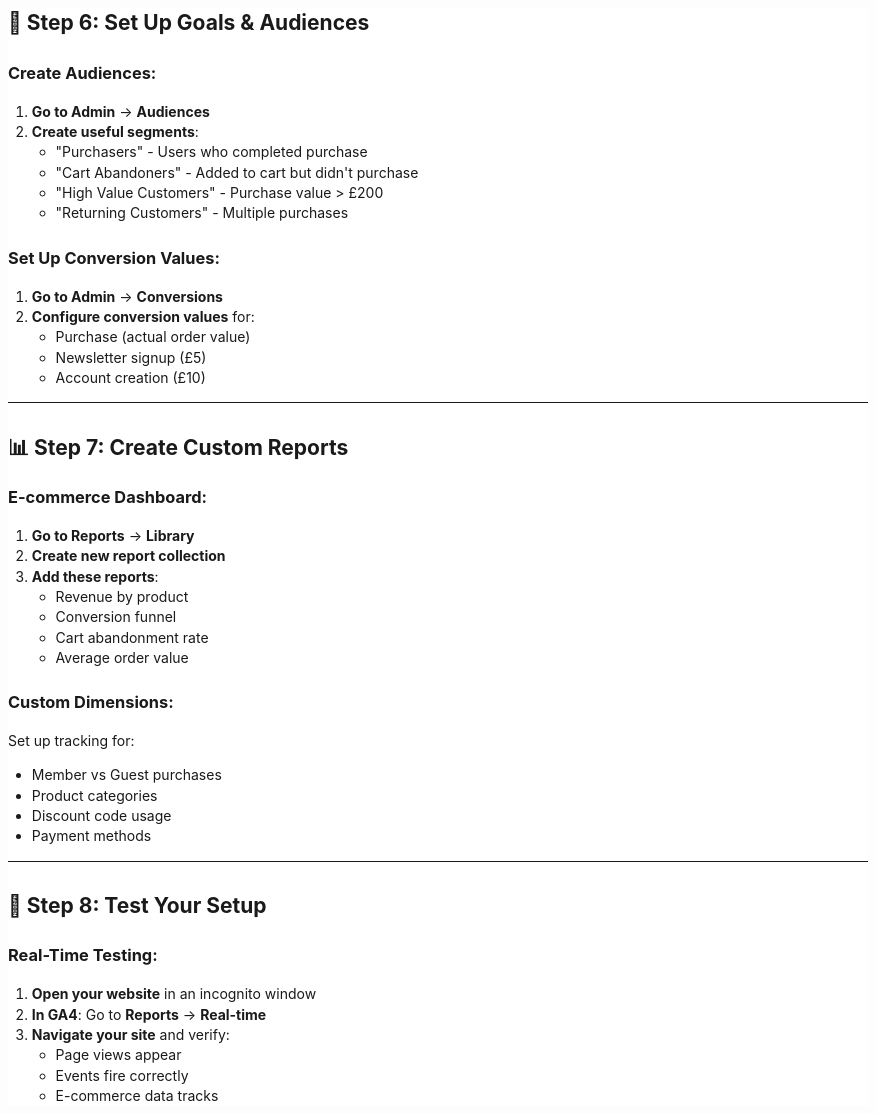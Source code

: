
## 🎯 Step 6: Set Up Goals & Audiences

### Create Audiences:

1. **Go to Admin** → **Audiences**
2. **Create useful segments**:
   - "Purchasers" - Users who completed purchase
   - "Cart Abandoners" - Added to cart but didn't purchase
   - "High Value Customers" - Purchase value > £200
   - "Returning Customers" - Multiple purchases

### Set Up Conversion Values:

1. **Go to Admin** → **Conversions**
2. **Configure conversion values** for:
   - Purchase (actual order value)
   - Newsletter signup (£5)
   - Account creation (£10)

---

## 📊 Step 7: Create Custom Reports

### E-commerce Dashboard:

1. **Go to Reports** → **Library**
2. **Create new report collection**
3. **Add these reports**:
   - Revenue by product
   - Conversion funnel
   - Cart abandonment rate
   - Average order value

### Custom Dimensions:

Set up tracking for:
- Member vs Guest purchases
- Product categories
- Discount code usage
- Payment methods

---

## 🧪 Step 8: Test Your Setup

### Real-Time Testing:

1. **Open your website** in an incognito window
2. **In GA4**: Go to **Reports** → **Real-time**
3. **Navigate your site** and verify:
   - Page views appear
   - Events fire correctly
   - E-commerce data tracks
